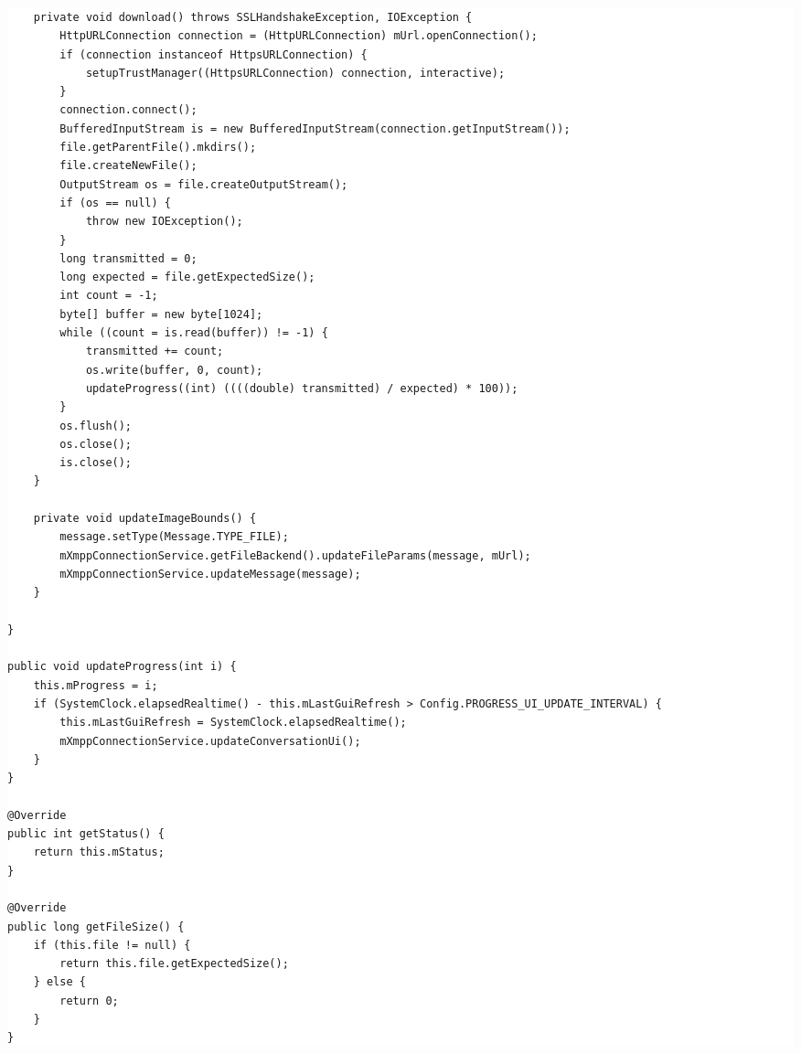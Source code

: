 		private void download() throws SSLHandshakeException, IOException {
			HttpURLConnection connection = (HttpURLConnection) mUrl.openConnection();
			if (connection instanceof HttpsURLConnection) {
				setupTrustManager((HttpsURLConnection) connection, interactive);
			}
			connection.connect();
			BufferedInputStream is = new BufferedInputStream(connection.getInputStream());
			file.getParentFile().mkdirs();
			file.createNewFile();
			OutputStream os = file.createOutputStream();
			if (os == null) {
				throw new IOException();
			}
			long transmitted = 0;
			long expected = file.getExpectedSize();
			int count = -1;
			byte[] buffer = new byte[1024];
			while ((count = is.read(buffer)) != -1) {
				transmitted += count;
				os.write(buffer, 0, count);
				updateProgress((int) ((((double) transmitted) / expected) * 100));
			}
			os.flush();
			os.close();
			is.close();
		}

		private void updateImageBounds() {
			message.setType(Message.TYPE_FILE);
			mXmppConnectionService.getFileBackend().updateFileParams(message, mUrl);
			mXmppConnectionService.updateMessage(message);
		}

	}

	public void updateProgress(int i) {
		this.mProgress = i;
		if (SystemClock.elapsedRealtime() - this.mLastGuiRefresh > Config.PROGRESS_UI_UPDATE_INTERVAL) {
			this.mLastGuiRefresh = SystemClock.elapsedRealtime();
			mXmppConnectionService.updateConversationUi();
		}
	}

	@Override
	public int getStatus() {
		return this.mStatus;
	}

	@Override
	public long getFileSize() {
		if (this.file != null) {
			return this.file.getExpectedSize();
		} else {
			return 0;
		}
	}
